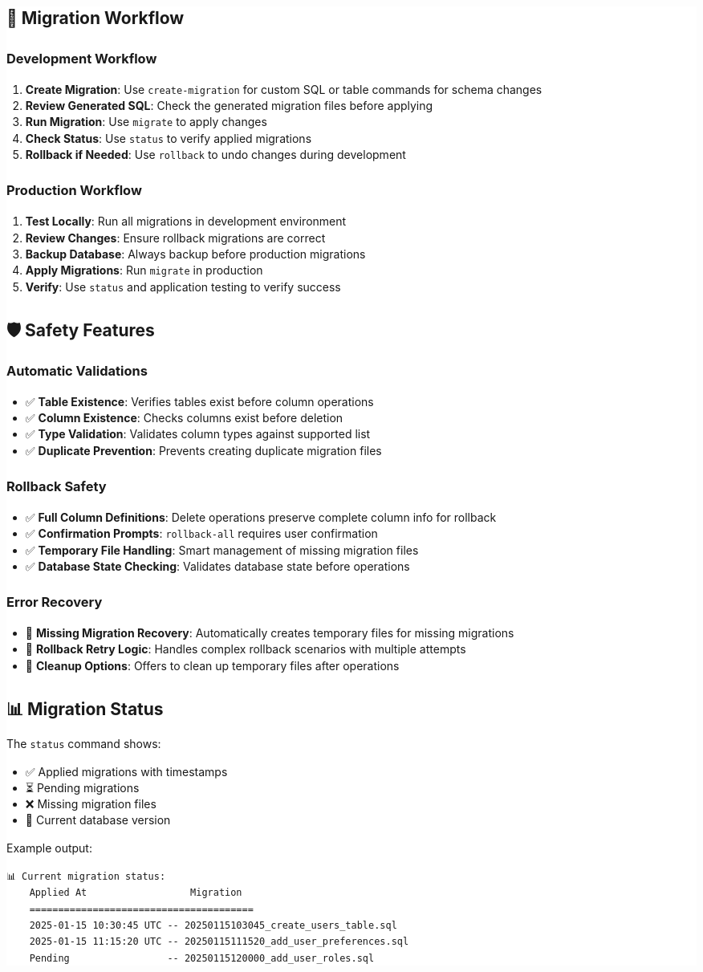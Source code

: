 ## 🔄 Migration Workflow

### Development Workflow
1. **Create Migration**: Use `create-migration` for custom SQL or table commands for schema changes
2. **Review Generated SQL**: Check the generated migration files before applying
3. **Run Migration**: Use `migrate` to apply changes
4. **Check Status**: Use `status` to verify applied migrations
5. **Rollback if Needed**: Use `rollback` to undo changes during development

### Production Workflow
1. **Test Locally**: Run all migrations in development environment
2. **Review Changes**: Ensure rollback migrations are correct
3. **Backup Database**: Always backup before production migrations
4. **Apply Migrations**: Run `migrate` in production
5. **Verify**: Use `status` and application testing to verify success

## 🛡️ Safety Features

### Automatic Validations
- ✅ **Table Existence**: Verifies tables exist before column operations
- ✅ **Column Existence**: Checks columns exist before deletion
- ✅ **Type Validation**: Validates column types against supported list
- ✅ **Duplicate Prevention**: Prevents creating duplicate migration files

### Rollback Safety
- ✅ **Full Column Definitions**: Delete operations preserve complete column info for rollback
- ✅ **Confirmation Prompts**: `rollback-all` requires user confirmation
- ✅ **Temporary File Handling**: Smart management of missing migration files
- ✅ **Database State Checking**: Validates database state before operations

### Error Recovery
- 🔧 **Missing Migration Recovery**: Automatically creates temporary files for missing migrations
- 🔧 **Rollback Retry Logic**: Handles complex rollback scenarios with multiple attempts
- 🔧 **Cleanup Options**: Offers to clean up temporary files after operations

## 📊 Migration Status

The `status` command shows:
- ✅ Applied migrations with timestamps
- ⏳ Pending migrations 
- ❌ Missing migration files
- 🔢 Current database version

Example output:
```
📊 Current migration status:
    Applied At                  Migration
    =======================================
    2025-01-15 10:30:45 UTC -- 20250115103045_create_users_table.sql
    2025-01-15 11:15:20 UTC -- 20250115111520_add_user_preferences.sql
    Pending                 -- 20250115120000_add_user_roles.sql
```
